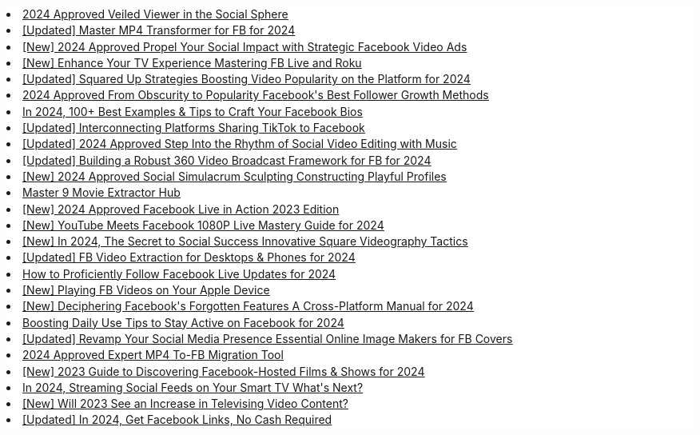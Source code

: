 <li><a href="https://facebook-clips.techidaily.com/2024-approved-veiled-viewer-in-the-social-sphere/"><u>2024 Approved  Veiled Viewer in the Social Sphere</u></a></li>
<li><a href="https://facebook-clips.techidaily.com/updated-master-mp4-transformer-for-fb-for-2024/"><u>[Updated] Master MP4 Transformer for FB for 2024</u></a></li>
<li><a href="https://facebook-clips.techidaily.com/new-2024-approved-propel-your-social-impact-with-strategic-facebook-video-ads/"><u>[New] 2024 Approved  Propel Your Social Impact with Strategic Facebook Video Ads</u></a></li>
<li><a href="https://facebook-clips.techidaily.com/new-enhance-your-tv-experience-mastering-fb-live-and-roku/"><u>[New] Enhance Your TV Experience  Mastering FB Live and Roku</u></a></li>
<li><a href="https://facebook-clips.techidaily.com/updated-squared-up-strategies-boosting-video-popularity-on-the-platform-for-2024/"><u>[Updated] Squared Up Strategies  Boosting Video Popularity on the Platform for 2024</u></a></li>
<li><a href="https://facebook-clips.techidaily.com/2024-approved-from-obscurity-to-popularity-facebooks-best-follower-growth-methods/"><u>2024 Approved  From Obscurity to Popularity  Facebook's Best Follower Growth Methods</u></a></li>
<li><a href="https://facebook-clips.techidaily.com/in-2024-100plus-best-examples-and-tips-to-craft-your-facebook-bios/"><u>In 2024, 100+ Best Examples & Tips to Craft Your Facebook Bios</u></a></li>
<li><a href="https://facebook-clips.techidaily.com/updated-interconnecting-platforms-sharing-tiktok-to-facebook/"><u>[Updated] Interconnecting Platforms  Sharing TikTok to Facebook</u></a></li>
<li><a href="https://facebook-clips.techidaily.com/updated-2024-approved-step-into-the-rhythm-of-social-video-editing-with-music/"><u>[Updated] 2024 Approved  Step Into the Rhythm of Social Video Editing with Music</u></a></li>
<li><a href="https://facebook-clips.techidaily.com/updated-building-a-robust-360-video-broadcast-framework-for-fb-for-2024/"><u>[Updated] Building a Robust 360 Video Broadcast Framework for FB for 2024</u></a></li>
<li><a href="https://facebook-clips.techidaily.com/new-2024-approved-social-simulacrum-sculpting-constructing-playful-profiles/"><u>[New] 2024 Approved  Social Simulacrum Sculpting  Constructing Playful Profiles</u></a></li>
<li><a href="https://facebook-clips.techidaily.com/master-9-movie-extractor-hub/"><u>Master 9 Movie Extractor Hub</u></a></li>
<li><a href="https://facebook-clips.techidaily.com/new-2024-approved-facebook-live-in-action-2023-edition/"><u>[New] 2024 Approved  Facebook Live in Action  2023 Edition</u></a></li>
<li><a href="https://facebook-clips.techidaily.com/new-youtube-meets-facebook-1080p-live-mastery-guide-for-2024/"><u>[New] YouTube Meets Facebook  1080P Live Mastery Guide for 2024</u></a></li>
<li><a href="https://facebook-clips.techidaily.com/new-in-2024-the-secret-to-social-success-innovative-square-videography-tactics/"><u>[New] In 2024, The Secret to Social Success  Innovative Square Videography Tactics</u></a></li>
<li><a href="https://facebook-clips.techidaily.com/updated-fb-video-extraction-for-desktops-and-phones-for-2024/"><u>[Updated] FB Video Extraction for Desktops & Phones for 2024</u></a></li>
<li><a href="https://facebook-clips.techidaily.com/how-to-proficiently-follow-facebook-live-updates-for-2024/"><u>How to Proficiently Follow Facebook Live Updates for 2024</u></a></li>
<li><a href="https://facebook-clips.techidaily.com/new-playing-fb-videos-on-your-apple-device/"><u>[New] Playing FB Videos on Your Apple Device</u></a></li>
<li><a href="https://facebook-clips.techidaily.com/new-deciphering-facebooks-forgotten-features-a-cross-platform-manual-for-2024/"><u>[New] Deciphering Facebook's Forgotten Features  A Cross-Platform Manual for 2024</u></a></li>
<li><a href="https://facebook-clips.techidaily.com/boosting-daily-use-tips-to-stay-active-on-facebook-for-2024/"><u>Boosting Daily Use  Tips to Stay Active on Facebook for 2024</u></a></li>
<li><a href="https://facebook-clips.techidaily.com/updated-revamp-your-social-media-presence-essential-online-image-makers-for-fb-covers/"><u>[Updated] Revamp Your Social Media Presence  Essential Online Image Makers for FB Covers</u></a></li>
<li><a href="https://facebook-clips.techidaily.com/2024-approved-expert-mp4-to-fb-migration-tool/"><u>2024 Approved  Expert MP4 To-FB Migration Tool</u></a></li>
<li><a href="https://facebook-clips.techidaily.com/new-2023-guide-to-discovering-facebook-hosted-films-and-shows-for-2024/"><u>[New] 2023 Guide to Discovering Facebook-Hosted Films & Shows for 2024</u></a></li>
<li><a href="https://facebook-clips.techidaily.com/in-2024-streaming-social-feeds-on-your-smart-tv-whats-next/"><u>In 2024, Streaming Social Feeds on Your Smart TV  What's Next?</u></a></li>
<li><a href="https://facebook-clips.techidaily.com/new-will-2023-see-an-increase-in-televising-video-content/"><u>[New] Will 2023 See an Increase in Televising Video Content?</u></a></li>
<li><a href="https://facebook-clips.techidaily.com/updated-in-2024-get-facebook-links-no-cash-required/"><u>[Updated] In 2024, Get Facebook Links, No Cash Required</u></a></li>